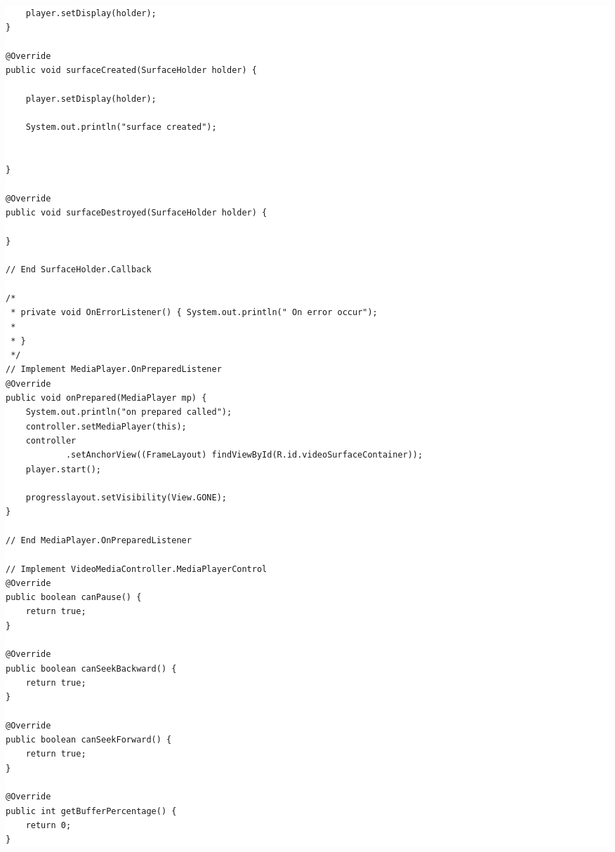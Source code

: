 		player.setDisplay(holder);
	}

	@Override
	public void surfaceCreated(SurfaceHolder holder) {
		
		player.setDisplay(holder);

		System.out.println("surface created");
		

	}

	@Override
	public void surfaceDestroyed(SurfaceHolder holder) {

	}

	// End SurfaceHolder.Callback

	/*
	 * private void OnErrorListener() { System.out.println(" On error occur");
	 * 
	 * }
	 */
	// Implement MediaPlayer.OnPreparedListener
	@Override
	public void onPrepared(MediaPlayer mp) {
		System.out.println("on prepared called");
		controller.setMediaPlayer(this);
		controller
				.setAnchorView((FrameLayout) findViewById(R.id.videoSurfaceContainer));
		player.start();

		progresslayout.setVisibility(View.GONE);
	}

	// End MediaPlayer.OnPreparedListener

	// Implement VideoMediaController.MediaPlayerControl
	@Override
	public boolean canPause() {
		return true;
	}

	@Override
	public boolean canSeekBackward() {
		return true;
	}

	@Override
	public boolean canSeekForward() {
		return true;
	}

	@Override
	public int getBufferPercentage() {
		return 0;
	}
